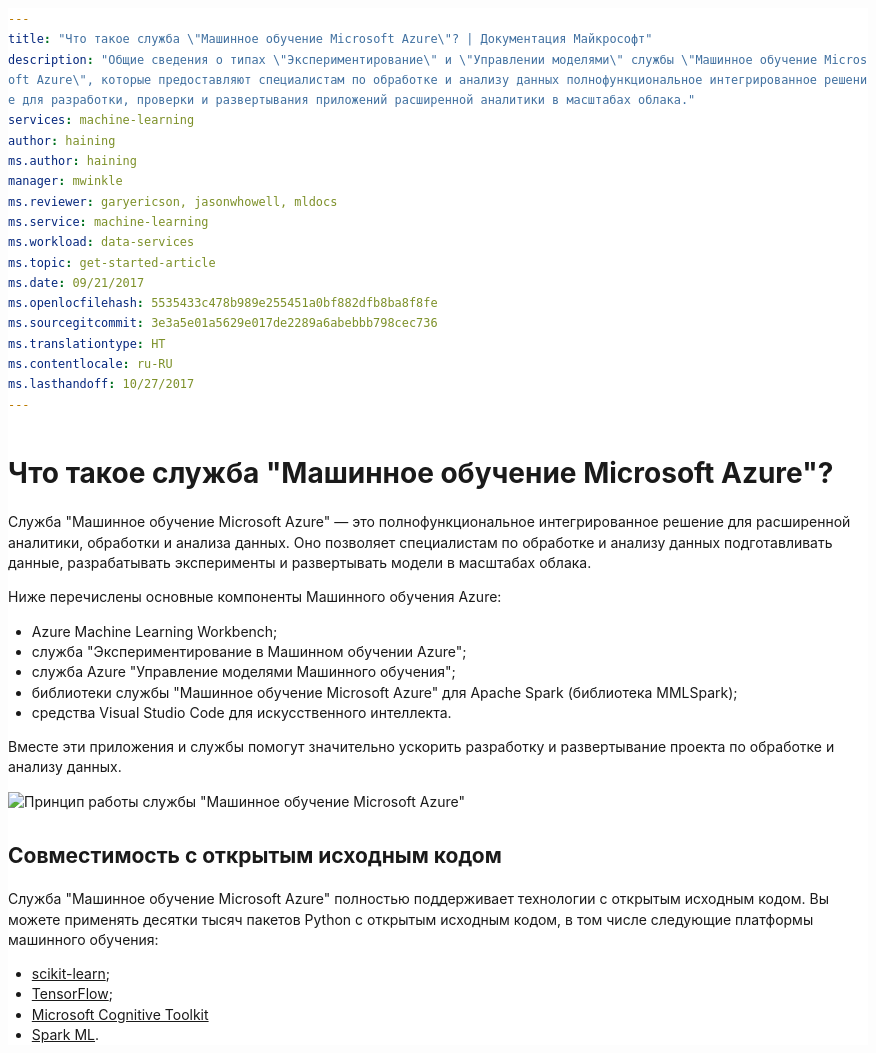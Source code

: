 ```yaml
---
title: "Что такое служба \"Машинное обучение Microsoft Azure\"? | Документация Майкрософт"
description: "Общие сведения о типах \"Экспериментирование\" и \"Управлении моделями\" службы \"Машинное обучение Microsoft Azure\", которые предоставляют специалистам по обработке и анализу данных полнофункциональное интегрированное решение для разработки, проверки и развертывания приложений расширенной аналитики в масштабах облака."
services: machine-learning
author: haining
ms.author: haining
manager: mwinkle
ms.reviewer: garyericson, jasonwhowell, mldocs
ms.service: machine-learning
ms.workload: data-services
ms.topic: get-started-article
ms.date: 09/21/2017
ms.openlocfilehash: 5535433c478b989e255451a0bf882dfb8ba8f8fe
ms.sourcegitcommit: 3e3a5e01a5629e017de2289a6abebbb798cec736
ms.translationtype: HT
ms.contentlocale: ru-RU
ms.lasthandoff: 10/27/2017
---
```

# <a name="what-is-azure-machine-learning"></a>Что такое служба "Машинное обучение Microsoft Azure"?

Служба "Машинное обучение Microsoft Azure" — это полнофункциональное интегрированное решение для расширенной аналитики, обработки и анализа данных. Оно позволяет специалистам по обработке и анализу данных подготавливать данные, разрабатывать эксперименты и развертывать модели в масштабах облака.

Ниже перечислены основные компоненты Машинного обучения Azure:
- Azure Machine Learning Workbench;
- служба "Экспериментирование в Машинном обучении Azure";
- служба Azure "Управление моделями Машинного обучения";
- библиотеки службы "Машинное обучение Microsoft Azure" для Apache Spark (библиотека MMLSpark);
- средства Visual Studio Code для искусственного интеллекта.

Вместе эти приложения и службы помогут значительно ускорить разработку и развертывание проекта по обработке и анализу данных. 

![Принцип работы службы "Машинное обучение Microsoft Azure"](media/overview-what-is-azure-ml/aml-concepts.png)

## <a name="open-source-compatible"></a>Совместимость с открытым исходным кодом

Служба "Машинное обучение Microsoft Azure" полностью поддерживает технологии с открытым исходным кодом. Вы можете применять десятки тысяч пакетов Python с открытым исходным кодом, в том числе следующие платформы машинного обучения:

- [scikit-learn](http://scikit-learn.org/);
- [TensorFlow](https://www.tensorflow.org/);
- [Microsoft Cognitive Toolkit](https://www.microsoft.com/en-us/cognitive-toolkit/)
- [Spark ML](https://spark.apache.org/docs/2.1.1/ml-pipeline.html).
